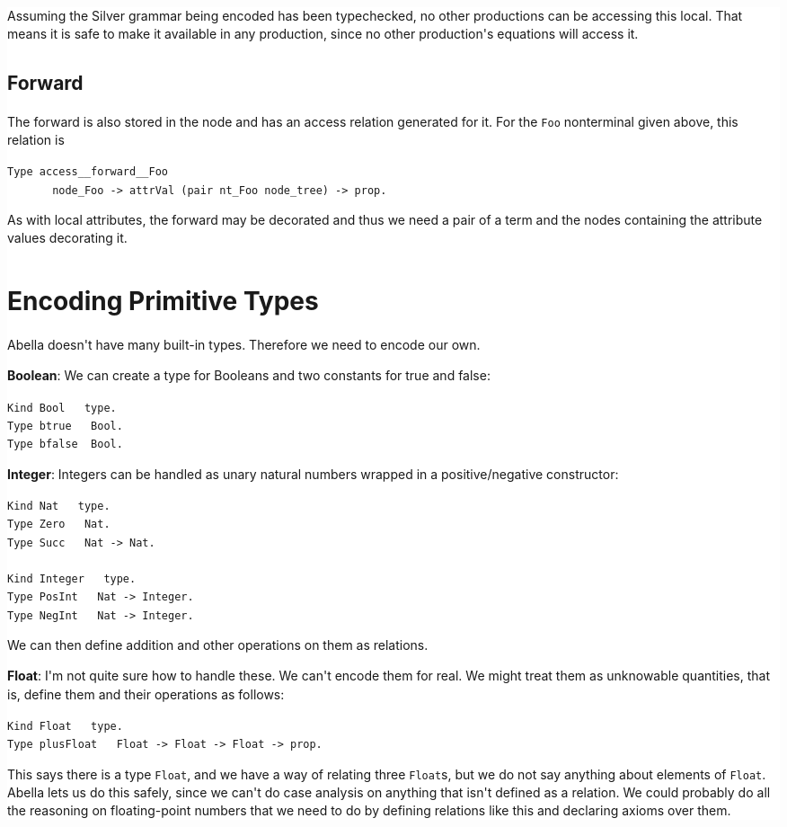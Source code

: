 Assuming the Silver grammar being encoded has been typechecked, no
other productions can be accessing this local.  That means it is safe
to make it available in any production, since no other production's
equations will access it.



## Forward

The forward is also stored in the node and has an access relation
generated for it.  For the `Foo` nonterminal given above, this
relation is
```
Type access__forward__Foo
       node_Foo -> attrVal (pair nt_Foo node_tree) -> prop.
```
As with local attributes, the forward may be decorated and thus we
need a pair of a term and the nodes containing the attribute values
decorating it.





# Encoding Primitive Types

Abella doesn't have many built-in types.  Therefore we need to encode
our own.

**Boolean**:  We can create a type for Booleans and two constants for
true and false:
```
Kind Bool   type.
Type btrue   Bool.
Type bfalse  Bool.
```

**Integer**:  Integers can be handled as unary natural numbers wrapped
in a positive/negative constructor:
```
Kind Nat   type.
Type Zero   Nat.
Type Succ   Nat -> Nat.

Kind Integer   type.
Type PosInt   Nat -> Integer.
Type NegInt   Nat -> Integer.
```
We can then define addition and other operations on them as relations.

**Float**:  I'm not quite sure how to handle these.  We can't encode
them for real.  We might treat them as unknowable quantities, that is,
define them and their operations as follows:
```
Kind Float   type.
Type plusFloat   Float -> Float -> Float -> prop.
```
This says there is a type `Float`, and we have a way of relating three
`Float`s, but we do not say anything about elements of `Float`.
Abella lets us do this safely, since we can't do case analysis on
anything that isn't defined as a relation.  We could probably do all
the reasoning on floating-point numbers that we need to do by defining
relations like this and declaring axioms over them.
